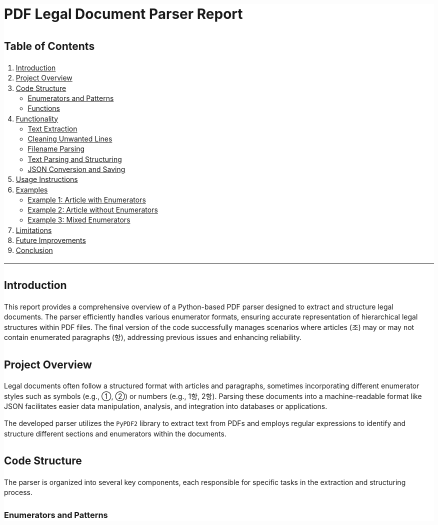 # PDF Legal Document Parser Report

## Table of Contents

1. [Introduction](#introduction)
2. [Project Overview](#project-overview)
3. [Code Structure](#code-structure)
    - [Enumerators and Patterns](#enumerators-and-patterns)
    - [Functions](#functions)
4. [Functionality](#functionality)
    - [Text Extraction](#text-extraction)
    - [Cleaning Unwanted Lines](#cleaning-unwanted-lines)
    - [Filename Parsing](#filename-parsing)
    - [Text Parsing and Structuring](#text-parsing-and-structuring)
    - [JSON Conversion and Saving](#json-conversion-and-saving)
5. [Usage Instructions](#usage-instructions)
6. [Examples](#examples)
    - [Example 1: Article with Enumerators](#example-1-article-with-enumerators)
    - [Example 2: Article without Enumerators](#example-2-article-without-enumerators)
    - [Example 3: Mixed Enumerators](#example-3-mixed-enumerators)
7. [Limitations](#limitations)
8. [Future Improvements](#future-improvements)
9. [Conclusion](#conclusion)

---

## Introduction

This report provides a comprehensive overview of a Python-based PDF parser designed to extract and structure legal documents. The parser efficiently handles various enumerator formats, ensuring accurate representation of hierarchical legal structures within PDF files. The final version of the code successfully manages scenarios where articles (조) may or may not contain enumerated paragraphs (항), addressing previous issues and enhancing reliability.

## Project Overview

Legal documents often follow a structured format with articles and paragraphs, sometimes incorporating different enumerator styles such as symbols (e.g., ①, ②) or numbers (e.g., 1항, 2항). Parsing these documents into a machine-readable format like JSON facilitates easier data manipulation, analysis, and integration into databases or applications.

The developed parser utilizes the `PyPDF2` library to extract text from PDFs and employs regular expressions to identify and structure different sections and enumerators within the documents.

## Code Structure

The parser is organized into several key components, each responsible for specific tasks in the extraction and structuring process.

### Enumerators and Patterns
